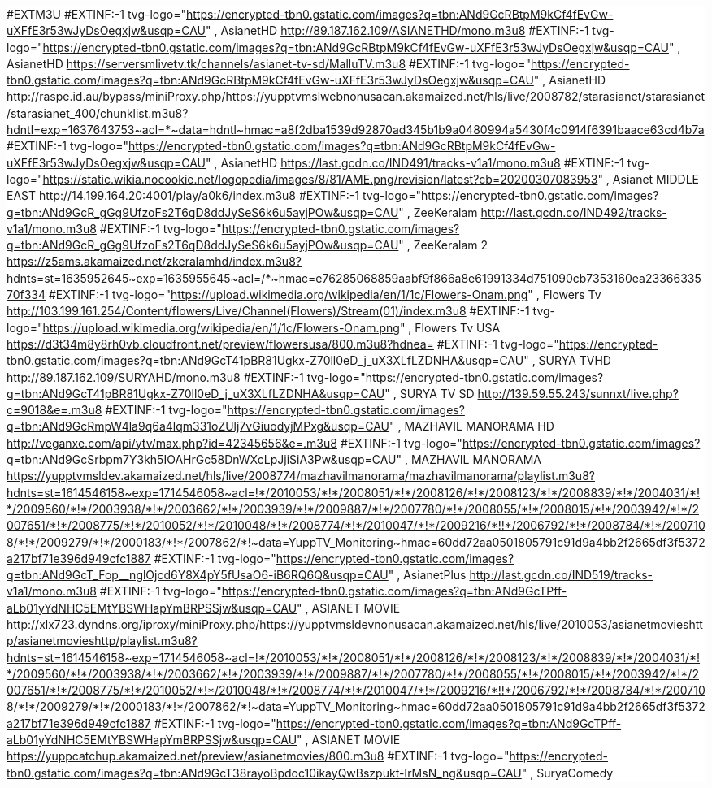#EXTM3U
#EXTINF:-1 tvg-logo="https://encrypted-tbn0.gstatic.com/images?q=tbn:ANd9GcRBtpM9kCf4fEvGw-uXFfE3r53wJyDsOegxjw&usqp=CAU" , AsianetHD
http://89.187.162.109/ASIANETHD/mono.m3u8
#EXTINF:-1 tvg-logo="https://encrypted-tbn0.gstatic.com/images?q=tbn:ANd9GcRBtpM9kCf4fEvGw-uXFfE3r53wJyDsOegxjw&usqp=CAU" , AsianetHD
https://serversmlivetv.tk/channels/asianet-tv-sd/MalluTV.m3u8
#EXTINF:-1 tvg-logo="https://encrypted-tbn0.gstatic.com/images?q=tbn:ANd9GcRBtpM9kCf4fEvGw-uXFfE3r53wJyDsOegxjw&usqp=CAU" , AsianetHD
http://raspe.id.au/bypass/miniProxy.php/https://yupptvmslwebnonusacan.akamaized.net/hls/live/2008782/starasianet/starasianet/starasianet_400/chunklist.m3u8?hdntl=exp=1637643753~acl=*~data=hdntl~hmac=a8f2dba1539d92870ad345b1b9a0480994a5430f4c0914f6391baace63cd4b7a
#EXTINF:-1 tvg-logo="https://encrypted-tbn0.gstatic.com/images?q=tbn:ANd9GcRBtpM9kCf4fEvGw-uXFfE3r53wJyDsOegxjw&usqp=CAU" , AsianetHD
https://last.gcdn.co/IND491/tracks-v1a1/mono.m3u8
#EXTINF:-1 tvg-logo="https://static.wikia.nocookie.net/logopedia/images/8/81/AME.png/revision/latest?cb=20200307083953" , Asianet MIDDLE EAST
http://14.199.164.20:4001/play/a0k6/index.m3u8
#EXTINF:-1 tvg-logo="https://encrypted-tbn0.gstatic.com/images?q=tbn:ANd9GcR_gGg9UfzoFs2T6qD8ddJySeS6k6u5ayjPOw&usqp=CAU" , ZeeKeralam
http://last.gcdn.co/IND492/tracks-v1a1/mono.m3u8
#EXTINF:-1 tvg-logo="https://encrypted-tbn0.gstatic.com/images?q=tbn:ANd9GcR_gGg9UfzoFs2T6qD8ddJySeS6k6u5ayjPOw&usqp=CAU" , ZeeKeralam 2
https://z5ams.akamaized.net/zkeralamhd/index.m3u8?hdnts=st=1635952645~exp=1635955645~acl=/*~hmac=e76285068859aabf9f866a8e61991334d751090cb7353160ea2336633570f334
#EXTINF:-1 tvg-logo="https://upload.wikimedia.org/wikipedia/en/1/1c/Flowers-Onam.png" , Flowers Tv
http://103.199.161.254/Content/flowers/Live/Channel(Flowers)/Stream(01)/index.m3u8
#EXTINF:-1 tvg-logo="https://upload.wikimedia.org/wikipedia/en/1/1c/Flowers-Onam.png" , Flowers Tv USA
https://d3t34m8y8rh0vb.cloudfront.net/preview/flowersusa/800.m3u8?hdnea=
#EXTINF:-1 tvg-logo="https://encrypted-tbn0.gstatic.com/images?q=tbn:ANd9GcT41pBR81Ugkx-Z70ll0eD_j_uX3XLfLZDNHA&usqp=CAU" , SURYA TVHD
http://89.187.162.109/SURYAHD/mono.m3u8
#EXTINF:-1 tvg-logo="https://encrypted-tbn0.gstatic.com/images?q=tbn:ANd9GcT41pBR81Ugkx-Z70ll0eD_j_uX3XLfLZDNHA&usqp=CAU" , SURYA TV SD
http://139.59.55.243/sunnxt/live.php?c=9018&e=.m3u8
#EXTINF:-1 tvg-logo="https://encrypted-tbn0.gstatic.com/images?q=tbn:ANd9GcRmpW4la9q6a4lqm331oZUlj7vGiuodyjMPxg&usqp=CAU" , MAZHAVIL MANORAMA HD
http://veganxe.com/api/ytv/max.php?id=42345656&e=.m3u8
#EXTINF:-1 tvg-logo="https://encrypted-tbn0.gstatic.com/images?q=tbn:ANd9GcSrbpm7Y3kh5IOAHrGc58DnWXcLpJjiSiA3Pw&usqp=CAU" , MAZHAVIL MANORAMA
https://yupptvmsldev.akamaized.net/hls/live/2008774/mazhavilmanorama/mazhavilmanorama/playlist.m3u8?hdnts=st=1614546158~exp=1714546058~acl=!*/2010053/*!*/2008051/*!*/2008126/*!*/2008123/*!*/2008839/*!*/2004031/*!*/2009560/*!*/2003938/*!*/2003662/*!*/2003939/*!*/2009887/*!*/2007780/*!*/2008055/*!*/2008015/*!*/2003942/*!*/2007651/*!*/2008775/*!*/2010052/*!*/2010048/*!*/2008774/*!*/2010047/*!*/2009216/*!!*/2006792/*!*/2008784/*!*/2007108/*!*/2009279/*!*/2000183/*!*/2007862/*!~data=YuppTV_Monitoring~hmac=60dd72aa0501805791c91d9a4bb2f2665df3f5372a217bf71e396d949cfc1887
#EXTINF:-1 tvg-logo="https://encrypted-tbn0.gstatic.com/images?q=tbn:ANd9GcT_Fop__nglOjcd6Y8X4pY5fUsaO6-iB6RQ6Q&usqp=CAU" , AsianetPlus
http://last.gcdn.co/IND519/tracks-v1a1/mono.m3u8
#EXTINF:-1 tvg-logo="https://encrypted-tbn0.gstatic.com/images?q=tbn:ANd9GcTPff-aLb01yYdNHC5EMtYBSWHapYmBRPSSjw&usqp=CAU" , ASIANET MOVIE
http://xlx723.dyndns.org/iproxy/miniProxy.php/https://yupptvmsldevnonusacan.akamaized.net/hls/live/2010053/asianetmovieshttp/asianetmovieshttp/playlist.m3u8?hdnts=st=1614546158~exp=1714546058~acl=!*/2010053/*!*/2008051/*!*/2008126/*!*/2008123/*!*/2008839/*!*/2004031/*!*/2009560/*!*/2003938/*!*/2003662/*!*/2003939/*!*/2009887/*!*/2007780/*!*/2008055/*!*/2008015/*!*/2003942/*!*/2007651/*!*/2008775/*!*/2010052/*!*/2010048/*!*/2008774/*!*/2010047/*!*/2009216/*!!*/2006792/*!*/2008784/*!*/2007108/*!*/2009279/*!*/2000183/*!*/2007862/*!~data=YuppTV_Monitoring~hmac=60dd72aa0501805791c91d9a4bb2f2665df3f5372a217bf71e396d949cfc1887
#EXTINF:-1 tvg-logo="https://encrypted-tbn0.gstatic.com/images?q=tbn:ANd9GcTPff-aLb01yYdNHC5EMtYBSWHapYmBRPSSjw&usqp=CAU" , ASIANET MOVIE
https://yuppcatchup.akamaized.net/preview/asianetmovies/800.m3u8
#EXTINF:-1 tvg-logo="https://encrypted-tbn0.gstatic.com/images?q=tbn:ANd9GcT38rayoBpdoc10ikayQwBszpukt-IrMsN_ng&usqp=CAU" , SuryaComedy